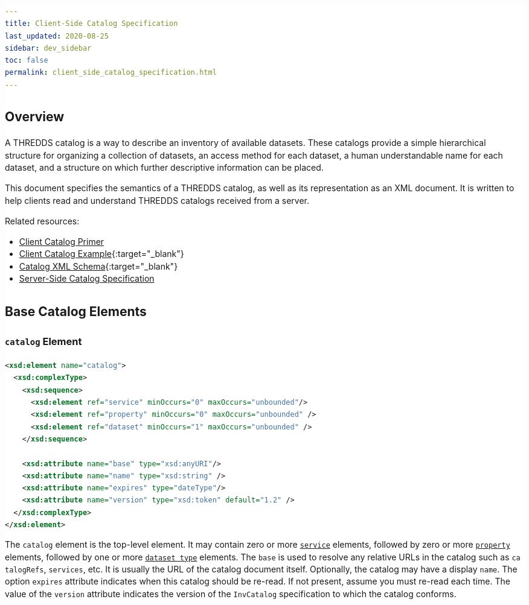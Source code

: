 ```yaml
---
title: Client-Side Catalog Specification
last_updated: 2020-08-25
sidebar: dev_sidebar
toc: false
permalink: client_side_catalog_specification.html
---
```


## Overview

A THREDDS catalog is a way to describe an inventory of available datasets. 
These catalogs provide a simple hierarchical structure for organizing a collection of datasets, an access method for each dataset, a human understandable name for each dataset, and a structure on which further descriptive information can be placed.

This document specifies the semantics of a THREDDS catalog, as well as its representation as an XML document. 
It is written to help clients read and understand THREDDS catalogs received from a server.

Related resources:

* [Client Catalog Primer](basic_client_catalog.html) 
* [Client Catalog Example](https://thredds.ucar.edu/thredds/idd/forecastModels.xml){:target="_blank"} 
* [Catalog XML Schema](https://www.unidata.ucar.edu/schemas/thredds/InvCatalog.1.2.xsd){:target="_blank"}
* [Server-Side Catalog Specification](server_side_catalog_specification.html)

## Base Catalog Elements


### `catalog` Element

~~~xml
<xsd:element name="catalog"> 
  <xsd:complexType>
    <xsd:sequence>
      <xsd:element ref="service" minOccurs="0" maxOccurs="unbounded"/>   
      <xsd:element ref="property" minOccurs="0" maxOccurs="unbounded" /> 
      <xsd:element ref="dataset" minOccurs="1" maxOccurs="unbounded" />  
    </xsd:sequence>

    <xsd:attribute name="base" type="xsd:anyURI"/>  
    <xsd:attribute name="name" type="xsd:string" /> 
    <xsd:attribute name="expires" type="dateType"/>  
    <xsd:attribute name="version" type="xsd:token" default="1.2" />  
  </xsd:complexType>
</xsd:element>
~~~

The `catalog` element is the top-level element.
It may contain zero or more [`service`](#service-element) elements, followed by zero or more [`property`](#property-element) elements, followed by one or more [`dataset type`](#dataset-type) elements. 
The `base` is used to resolve any relative URLs in the catalog such as `catalogRefs`, `services`, etc. 
It is usually the URL of the catalog document itself. 
Optionally, the catalog may have a display `name`. 
The option `expires` attribute indicates when this catalog should be re-read. 
If not present, assume you must re-read each time. 
The value of the `version` attribute indicates the version of the `InvCatalog` specification to which the catalog conforms.
